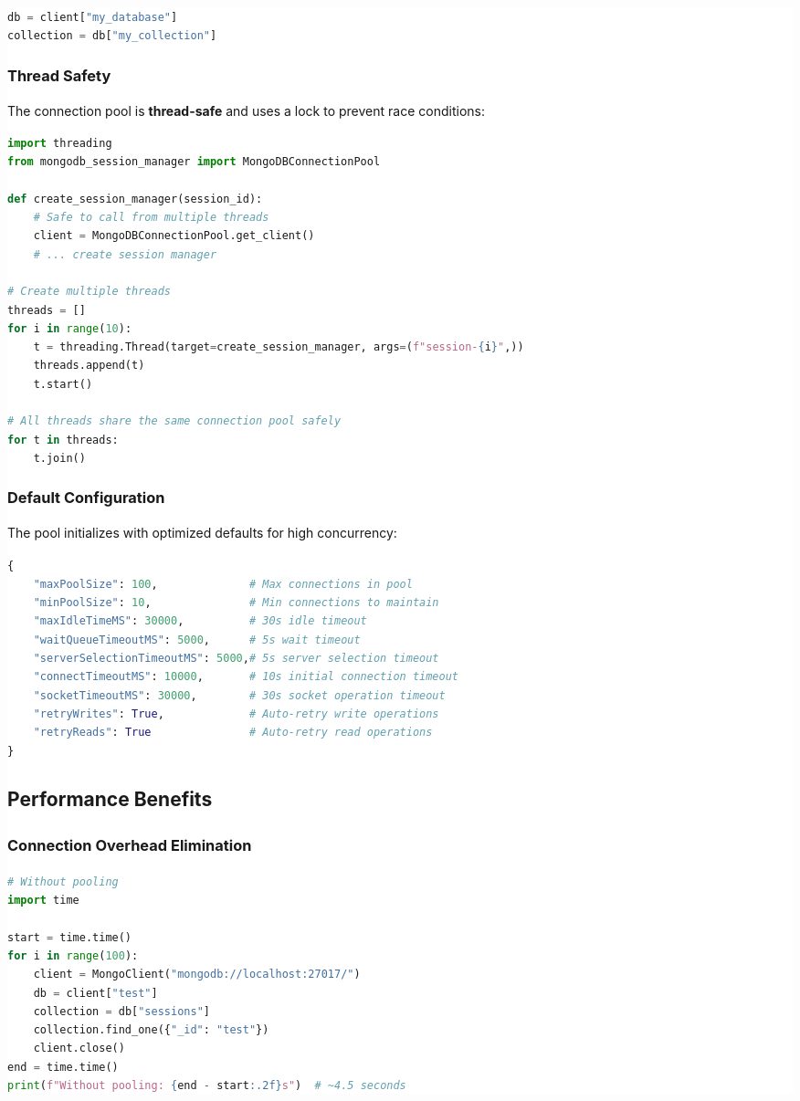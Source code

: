 ```python
db = client["my_database"]
collection = db["my_collection"]
```

### Thread Safety

The connection pool is **thread-safe** and uses a lock to prevent race conditions:

```python
import threading
from mongodb_session_manager import MongoDBConnectionPool

def create_session_manager(session_id):
    # Safe to call from multiple threads
    client = MongoDBConnectionPool.get_client()
    # ... create session manager

# Create multiple threads
threads = []
for i in range(10):
    t = threading.Thread(target=create_session_manager, args=(f"session-{i}",))
    threads.append(t)
    t.start()

# All threads share the same connection pool safely
for t in threads:
    t.join()
```

### Default Configuration

The pool initializes with optimized defaults for high concurrency:

```python
{
    "maxPoolSize": 100,              # Max connections in pool
    "minPoolSize": 10,               # Min connections to maintain
    "maxIdleTimeMS": 30000,          # 30s idle timeout
    "waitQueueTimeoutMS": 5000,      # 5s wait timeout
    "serverSelectionTimeoutMS": 5000,# 5s server selection timeout
    "connectTimeoutMS": 10000,       # 10s initial connection timeout
    "socketTimeoutMS": 30000,        # 30s socket operation timeout
    "retryWrites": True,             # Auto-retry write operations
    "retryReads": True               # Auto-retry read operations
}
```

## Performance Benefits

### Connection Overhead Elimination

```python
# Without pooling
import time

start = time.time()
for i in range(100):
    client = MongoClient("mongodb://localhost:27017/")
    db = client["test"]
    collection = db["sessions"]
    collection.find_one({"_id": "test"})
    client.close()
end = time.time()
print(f"Without pooling: {end - start:.2f}s")  # ~4.5 seconds

```